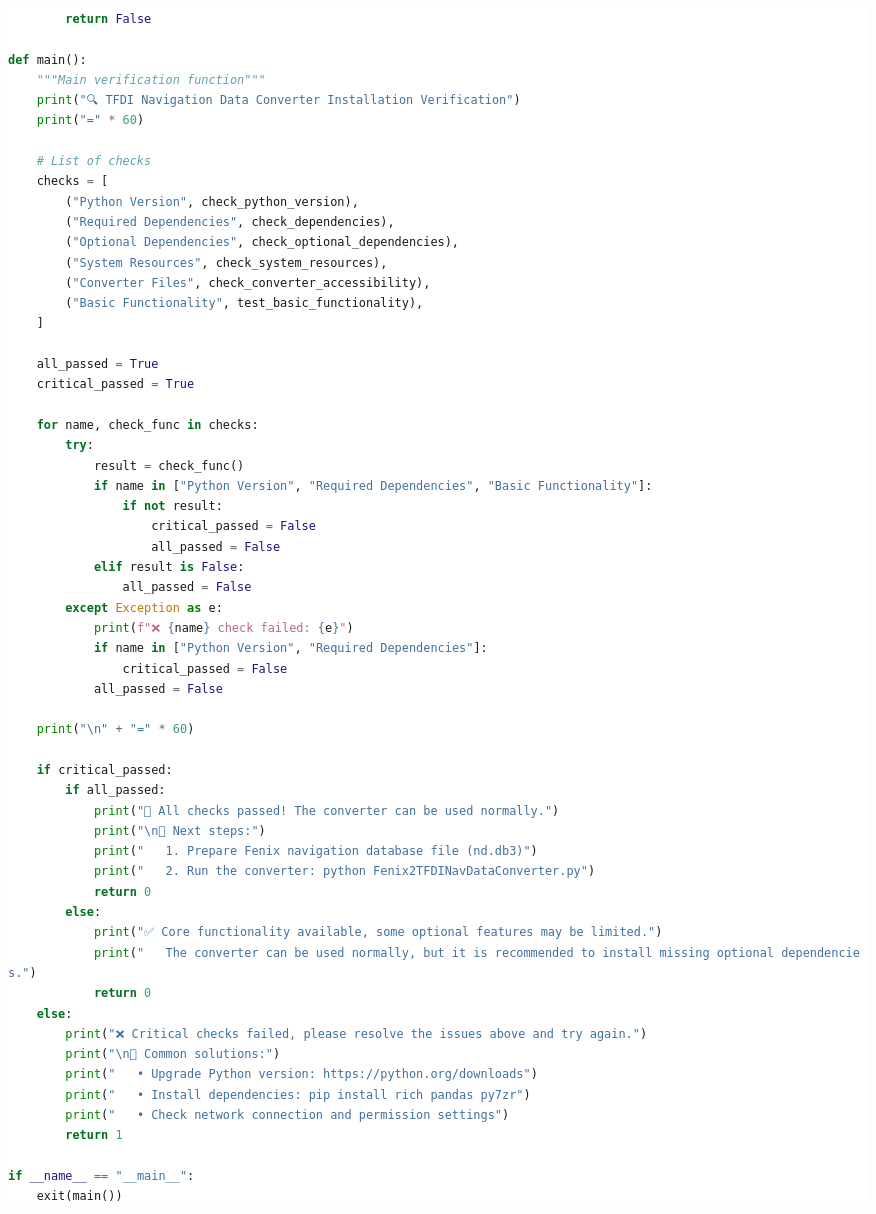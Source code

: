 ```python
        return False

def main():
    """Main verification function"""
    print("🔍 TFDI Navigation Data Converter Installation Verification")
    print("=" * 60)
    
    # List of checks
    checks = [
        ("Python Version", check_python_version),
        ("Required Dependencies", check_dependencies),
        ("Optional Dependencies", check_optional_dependencies),
        ("System Resources", check_system_resources),
        ("Converter Files", check_converter_accessibility),
        ("Basic Functionality", test_basic_functionality),
    ]
    
    all_passed = True
    critical_passed = True
    
    for name, check_func in checks:
        try:
            result = check_func()
            if name in ["Python Version", "Required Dependencies", "Basic Functionality"]:
                if not result:
                    critical_passed = False
                    all_passed = False
            elif result is False:
                all_passed = False
        except Exception as e:
            print(f"❌ {name} check failed: {e}")
            if name in ["Python Version", "Required Dependencies"]:
                critical_passed = False
            all_passed = False
    
    print("\n" + "=" * 60)
    
    if critical_passed:
        if all_passed:
            print("🎉 All checks passed! The converter can be used normally.")
            print("\n📝 Next steps:")
            print("   1. Prepare Fenix navigation database file (nd.db3)")
            print("   2. Run the converter: python Fenix2TFDINavDataConverter.py")
            return 0
        else:
            print("✅ Core functionality available, some optional features may be limited.")
            print("   The converter can be used normally, but it is recommended to install missing optional dependencies.")
            return 0
    else:
        print("❌ Critical checks failed, please resolve the issues above and try again.")
        print("\n🔧 Common solutions:")
        print("   • Upgrade Python version: https://python.org/downloads")
        print("   • Install dependencies: pip install rich pandas py7zr")
        print("   • Check network connection and permission settings")
        return 1

if __name__ == "__main__":
    exit(main())
```
